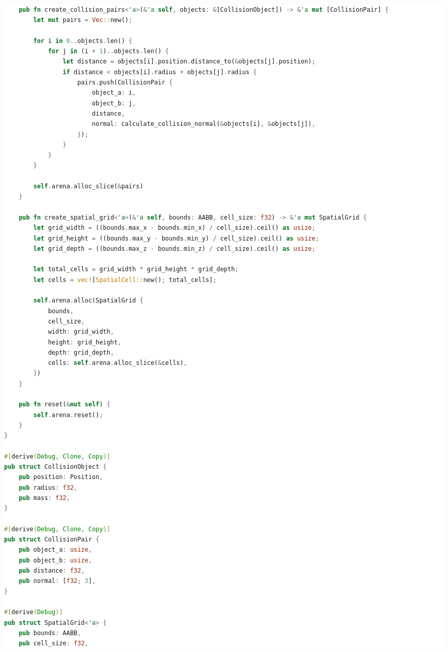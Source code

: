 ```rust
    pub fn create_collision_pairs<'a>(&'a self, objects: &[CollisionObject]) -> &'a mut [CollisionPair] {
        let mut pairs = Vec::new();
        
        for i in 0..objects.len() {
            for j in (i + 1)..objects.len() {
                let distance = objects[i].position.distance_to(&objects[j].position);
                if distance < objects[i].radius + objects[j].radius {
                    pairs.push(CollisionPair {
                        object_a: i,
                        object_b: j,
                        distance,
                        normal: calculate_collision_normal(&objects[i], &objects[j]),
                    });
                }
            }
        }
        
        self.arena.alloc_slice(&pairs)
    }
    
    pub fn create_spatial_grid<'a>(&'a self, bounds: AABB, cell_size: f32) -> &'a mut SpatialGrid {
        let grid_width = ((bounds.max_x - bounds.min_x) / cell_size).ceil() as usize;
        let grid_height = ((bounds.max_y - bounds.min_y) / cell_size).ceil() as usize;
        let grid_depth = ((bounds.max_z - bounds.min_z) / cell_size).ceil() as usize;
        
        let total_cells = grid_width * grid_height * grid_depth;
        let cells = vec![SpatialCell::new(); total_cells];
        
        self.arena.alloc(SpatialGrid {
            bounds,
            cell_size,
            width: grid_width,
            height: grid_height,
            depth: grid_depth,
            cells: self.arena.alloc_slice(&cells),
        })
    }
    
    pub fn reset(&mut self) {
        self.arena.reset();
    }
}

#[derive(Debug, Clone, Copy)]
pub struct CollisionObject {
    pub position: Position,
    pub radius: f32,
    pub mass: f32,
}

#[derive(Debug, Clone, Copy)]
pub struct CollisionPair {
    pub object_a: usize,
    pub object_b: usize,
    pub distance: f32,
    pub normal: [f32; 3],
}

#[derive(Debug)]
pub struct SpatialGrid<'a> {
    pub bounds: AABB,
    pub cell_size: f32,
```